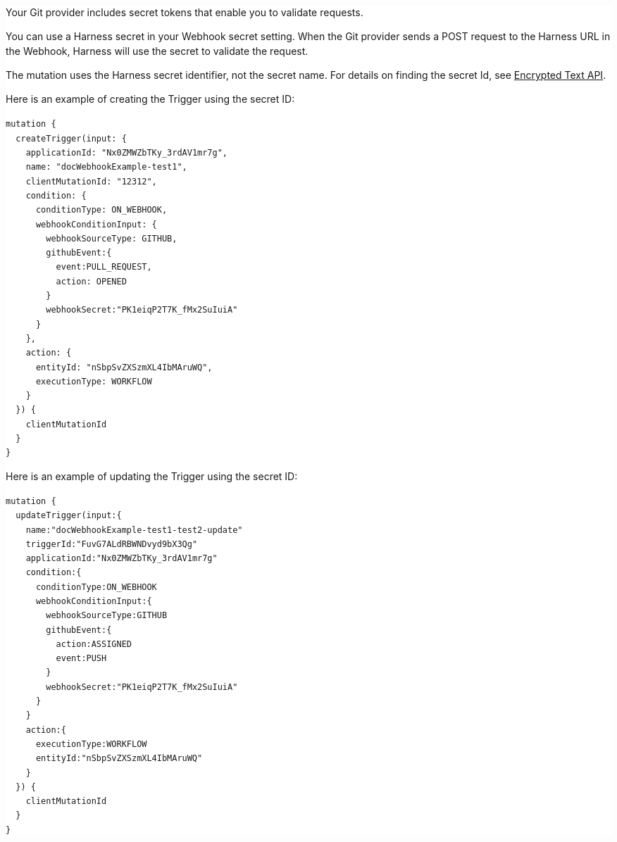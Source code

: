 Your Git provider includes secret tokens that enable you to validate requests.

You can use a Harness secret in your Webhook secret setting. When the Git provider sends a POST request to the Harness URL in the Webhook, Harness will use the secret to validate the request.

The mutation uses the Harness secret identifier, not the secret name. For details on finding the secret Id, see [Encrypted Text API](api-encrypted-text.md).

Here is an example of creating the Trigger using the secret ID:


```
mutation {  
  createTrigger(input: {  
    applicationId: "Nx0ZMWZbTKy_3rdAV1mr7g",  
    name: "docWebhookExample-test1",  
    clientMutationId: "12312",  
    condition: {  
      conditionType: ON_WEBHOOK,  
      webhookConditionInput: {  
        webhookSourceType: GITHUB,  
        githubEvent:{  
          event:PULL_REQUEST,  
          action: OPENED  
        }  
        webhookSecret:"PK1eiqP2T7K_fMx2SuIuiA"  
      }  
    },  
    action: {  
      entityId: "nSbpSvZXSzmXL4IbMAruWQ",  
      executionType: WORKFLOW  
    }  
  }) {  
    clientMutationId  
  }  
}
```
Here is an example of updating the Trigger using the secret ID:


```
mutation {  
  updateTrigger(input:{  
    name:"docWebhookExample-test1-test2-update"  
    triggerId:"FuvG7ALdRBWNDvyd9bX3Qg"  
    applicationId:"Nx0ZMWZbTKy_3rdAV1mr7g"  
    condition:{  
      conditionType:ON_WEBHOOK  
      webhookConditionInput:{  
        webhookSourceType:GITHUB  
        githubEvent:{  
          action:ASSIGNED  
          event:PUSH  
        }  
        webhookSecret:"PK1eiqP2T7K_fMx2SuIuiA"  
      }  
    }  
    action:{  
      executionType:WORKFLOW  
      entityId:"nSbpSvZXSzmXL4IbMAruWQ"  
    }  
  }) {  
    clientMutationId  
  }  
}
```